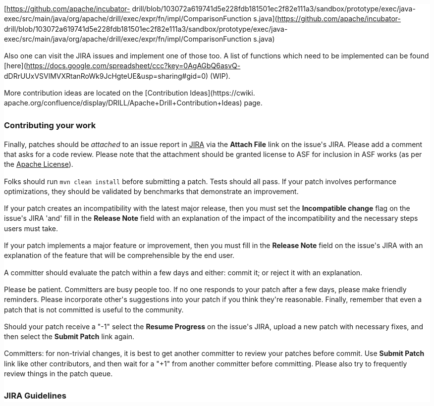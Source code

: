 [https://github.com/apache/incubator-
drill/blob/103072a619741d5e228fdb181501ec2f82e111a3/sandbox/prototype/exec/java-exec/src/main/java/org/apache/drill/exec/expr/fn/impl/ComparisonFunction
s.java](https://github.com/apache/incubator-
drill/blob/103072a619741d5e228fdb181501ec2f82e111a3/sandbox/prototype/exec/java-exec/src/main/java/org/apache/drill/exec/expr/fn/impl/ComparisonFunction
s.java)

Also one can visit the JIRA issues and implement one of those too. A list of
functions which need to be implemented can be found
[here](https://docs.google.com/spreadsheet/ccc?key=0AgAGbQ6asvQ-
dDRrUUxVSVlMVXRtanRoWk9JcHgteUE&usp=sharing#gid=0) (WIP).

More contribution ideas are located on the [Contribution Ideas](https://cwiki.
apache.org/confluence/display/DRILL/Apache+Drill+Contribution+Ideas) page.

### Contributing your work

Finally, patches should be _attached_ to an issue report in
[JIRA](http://issues.apache.org/jira/browse/DRILL) via the **Attach File**
link on the issue's JIRA. Please add a comment that asks for a code review.
Please note that the attachment should be granted license to ASF for inclusion
in ASF works (as per the [Apache
License](http://www.apache.org/licenses/LICENSE-2.0)).

Folks should run `mvn clean install` before submitting a patch. Tests should
all pass. If your patch involves performance optimizations, they should be
validated by benchmarks that demonstrate an improvement.

If your patch creates an incompatibility with the latest major release, then
you must set the **Incompatible change** flag on the issue's JIRA 'and' fill
in the **Release Note** field with an explanation of the impact of the
incompatibility and the necessary steps users must take.

If your patch implements a major feature or improvement, then you must fill in
the **Release Note** field on the issue's JIRA with an explanation of the
feature that will be comprehensible by the end user.

A committer should evaluate the patch within a few days and either: commit it;
or reject it with an explanation.

Please be patient. Committers are busy people too. If no one responds to your
patch after a few days, please make friendly reminders. Please incorporate
other's suggestions into your patch if you think they're reasonable. Finally,
remember that even a patch that is not committed is useful to the community.

Should your patch receive a "-1" select the **Resume Progress** on the issue's
JIRA, upload a new patch with necessary fixes, and then select the **Submit
Patch** link again.

Committers: for non-trivial changes, it is best to get another committer to
review your patches before commit. Use **Submit Patch** link like other
contributors, and then wait for a "+1" from another committer before
committing. Please also try to frequently review things in the patch queue.

### JIRA Guidelines
